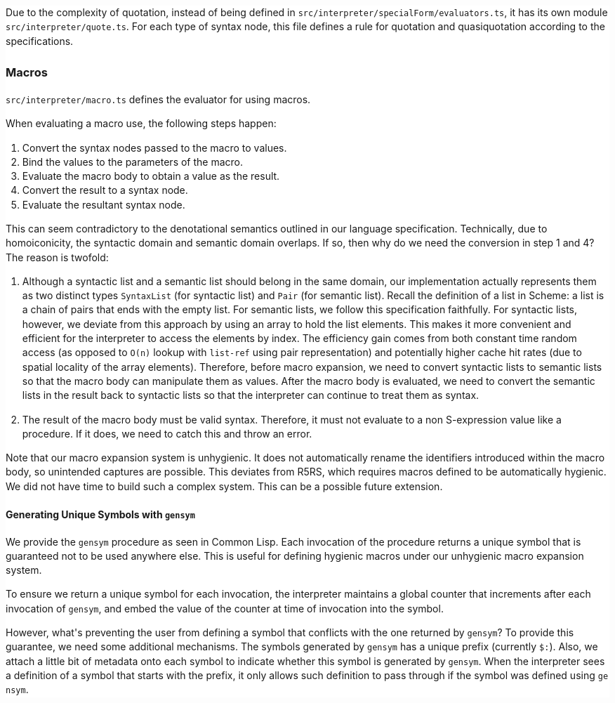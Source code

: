 Due to the complexity of quotation, instead of being defined in `src/interpreter/specialForm/evaluators.ts`, it has its own module `src/interpreter/quote.ts`. For each type of syntax node, this file defines a rule for quotation and quasiquotation according to the specifications.

### Macros

`src/interpreter/macro.ts` defines the evaluator for using macros.

When evaluating a macro use, the following steps happen:

1. Convert the syntax nodes passed to the macro to values.
2. Bind the values to the parameters of the macro.
3. Evaluate the macro body to obtain a value as the result.
4. Convert the result to a syntax node.
5. Evaluate the resultant syntax node.

This can seem contradictory to the denotational semantics outlined in our language specification. Technically, due to homoiconicity, the syntactic domain and semantic domain overlaps. If so, then why do we need the conversion in step 1 and 4? The reason is twofold:

1. Although a syntactic list and a semantic list should belong in the same domain, our implementation actually represents them as two distinct types `SyntaxList` (for syntactic list) and `Pair` (for semantic list). Recall the definition of a list in Scheme: a list is a chain of pairs that ends with the empty list. For semantic lists, we follow this specification faithfully. For syntactic lists, however, we deviate from this approach by using an array to hold the list elements. This makes it more convenient and efficient for the interpreter to access the elements by index. The efficiency gain comes from both constant time random access (as opposed to `O(n)` lookup with `list-ref` using pair representation) and potentially higher cache hit rates (due to spatial locality of the array elements).
Therefore, before macro expansion, we need to convert syntactic lists to semantic lists so that the macro body can manipulate them as values. After the macro body is evaluated, we need to convert the semantic lists in the result back to syntactic lists so that the interpreter can continue to treat them as syntax.

2. The result of the macro body must be valid syntax. Therefore, it must not evaluate to a non S-expression value like a procedure. If it does, we need to catch this and throw an error.

Note that our macro expansion system is unhygienic. It does not automatically rename the identifiers introduced within the macro body, so unintended captures are possible. This deviates from R5RS, which requires macros defined to be automatically hygienic. We did not have time to build such a complex system. This can be a possible future extension.

#### Generating Unique Symbols with `gensym`

We provide the `gensym` procedure as seen in Common Lisp. Each invocation of the procedure returns a unique symbol that is guaranteed not to be used anywhere else. This is useful for defining hygienic macros under our unhygienic macro expansion system.

To ensure we return a unique symbol for each invocation, the interpreter maintains a global counter that increments after each invocation of `gensym`, and embed the value of the counter at time of invocation into the symbol.

However, what's preventing the user from defining a symbol that conflicts with the one returned by `gensym`? To provide this guarantee, we need some additional mechanisms. The symbols generated by `gensym` has a unique prefix (currently `$:`). Also, we attach a little bit of metadata onto each symbol to indicate whether this symbol is generated by `gensym`. When the interpreter sees a definition of a symbol that starts with the prefix, it only allows such definition to pass through if the symbol was defined using `gensym`.
